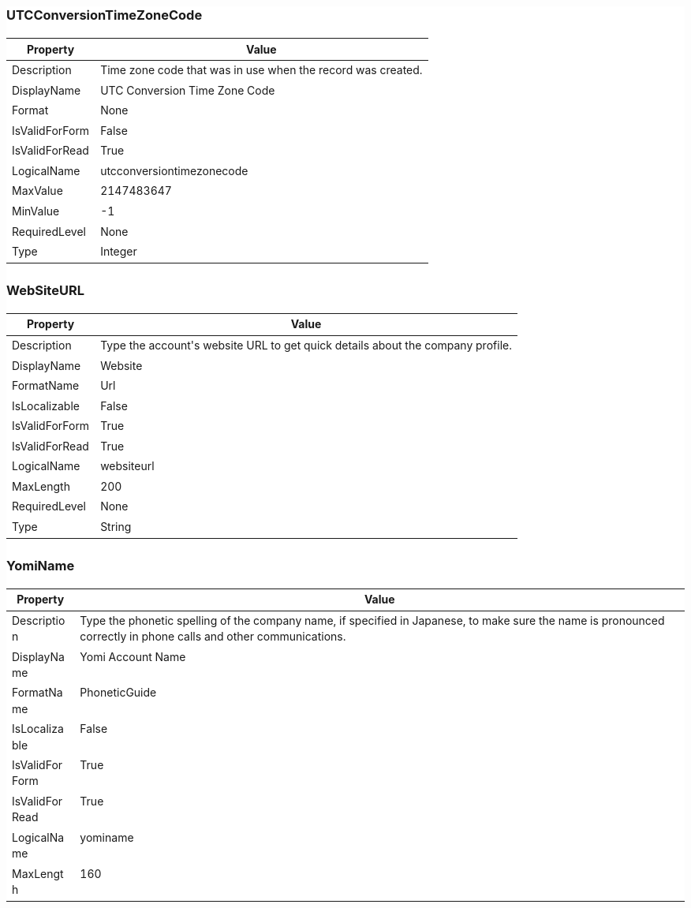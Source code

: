 
### <a name="BKMK_UTCConversionTimeZoneCode"></a> UTCConversionTimeZoneCode

|Property|Value|
|--------|-----|
|Description|Time zone code that was in use when the record was created.|
|DisplayName|UTC Conversion Time Zone Code|
|Format|None|
|IsValidForForm|False|
|IsValidForRead|True|
|LogicalName|utcconversiontimezonecode|
|MaxValue|2147483647|
|MinValue|-1|
|RequiredLevel|None|
|Type|Integer|


### <a name="BKMK_WebSiteURL"></a> WebSiteURL

|Property|Value|
|--------|-----|
|Description|Type the account's website URL to get quick details about the company profile.|
|DisplayName|Website|
|FormatName|Url|
|IsLocalizable|False|
|IsValidForForm|True|
|IsValidForRead|True|
|LogicalName|websiteurl|
|MaxLength|200|
|RequiredLevel|None|
|Type|String|


### <a name="BKMK_YomiName"></a> YomiName

|Property|Value|
|--------|-----|
|Description|Type the phonetic spelling of the company name, if specified in Japanese, to make sure the name is pronounced correctly in phone calls and other communications.|
|DisplayName|Yomi Account Name|
|FormatName|PhoneticGuide|
|IsLocalizable|False|
|IsValidForForm|True|
|IsValidForRead|True|
|LogicalName|yominame|
|MaxLength|160|